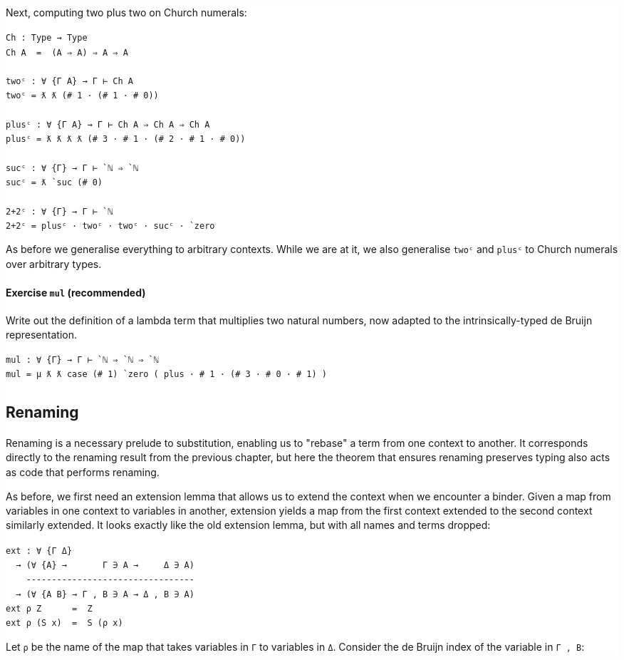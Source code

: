 Next, computing two plus two on Church numerals:
```
Ch : Type → Type
Ch A  =  (A ⇒ A) ⇒ A ⇒ A

twoᶜ : ∀ {Γ A} → Γ ⊢ Ch A
twoᶜ = ƛ ƛ (# 1 · (# 1 · # 0))

plusᶜ : ∀ {Γ A} → Γ ⊢ Ch A ⇒ Ch A ⇒ Ch A
plusᶜ = ƛ ƛ ƛ ƛ (# 3 · # 1 · (# 2 · # 1 · # 0))

sucᶜ : ∀ {Γ} → Γ ⊢ `ℕ ⇒ `ℕ
sucᶜ = ƛ `suc (# 0)

2+2ᶜ : ∀ {Γ} → Γ ⊢ `ℕ
2+2ᶜ = plusᶜ · twoᶜ · twoᶜ · sucᶜ · `zero
```
As before we generalise everything to arbitrary
contexts.  While we are at it, we also generalise `twoᶜ` and
`plusᶜ` to Church numerals over arbitrary types.



#### Exercise `mul` (recommended)

Write out the definition of a lambda term that multiplies
two natural numbers, now adapted to the intrinsically-typed
de Bruijn representation.

```
mul : ∀ {Γ} → Γ ⊢ `ℕ ⇒ `ℕ ⇒ `ℕ
mul = μ ƛ ƛ case (# 1) `zero ( plus · # 1 · (# 3 · # 0 · # 1) ) 
```


## Renaming

Renaming is a necessary prelude to substitution, enabling us
to "rebase" a term from one context to another.  It
corresponds directly to the renaming result from the previous
chapter, but here the theorem that ensures renaming preserves
typing also acts as code that performs renaming.

As before, we first need an extension lemma that allows us to
extend the context when we encounter a binder. Given a map
from variables in one context to variables in another,
extension yields a map from the first context extended to the
second context similarly extended.  It looks exactly like the
old extension lemma, but with all names and terms dropped:
```
ext : ∀ {Γ Δ}
  → (∀ {A} →       Γ ∋ A →     Δ ∋ A)
    ---------------------------------
  → (∀ {A B} → Γ , B ∋ A → Δ , B ∋ A)
ext ρ Z      =  Z
ext ρ (S x)  =  S (ρ x)
```
Let `ρ` be the name of the map that takes variables in `Γ`
to variables in `Δ`.  Consider the de Bruijn index of the
variable in `Γ , B`:
